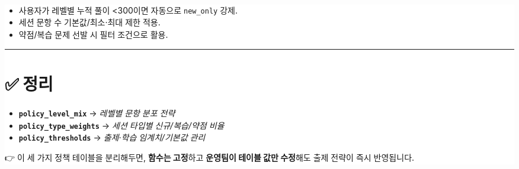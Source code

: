   * 사용자가 레벨별 누적 풀이 <300이면 자동으로 `new_only` 강제.
  * 세션 문항 수 기본값/최소·최대 제한 적용.
  * 약점/복습 문제 선발 시 필터 조건으로 활용.

---

# ✅ 정리

* **`policy_level_mix`** → *레벨별 문항 분포 전략*
* **`policy_type_weights`** → *세션 타입별 신규/복습/약점 비율*
* **`policy_thresholds`** → *출제·학습 임계치/기본값 관리*

👉 이 세 가지 정책 테이블을 분리해두면, **함수는 고정**하고 **운영팀이 테이블 값만 수정**해도 출제 전략이 즉시 반영됩니다.



